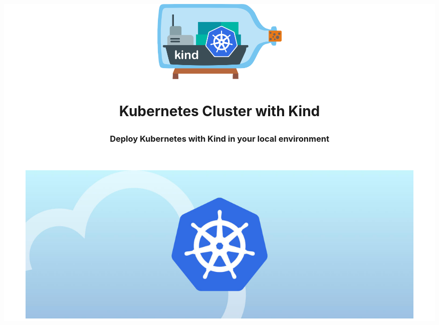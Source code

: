 <p align="center"> 
  <img src="images/kind.png" alt="Kind Logo" width="250px" height="150px">
</p>
<h1 align="center"> Kubernetes Cluster with Kind </h1>
<h3 align="center"> Deploy Kubernetes with Kind in your local environment</h3>  

</br>

<p align="center"> 
  <img src="images/kubernetes.jpg" alt="Sample signal" width="90%">
</p>
